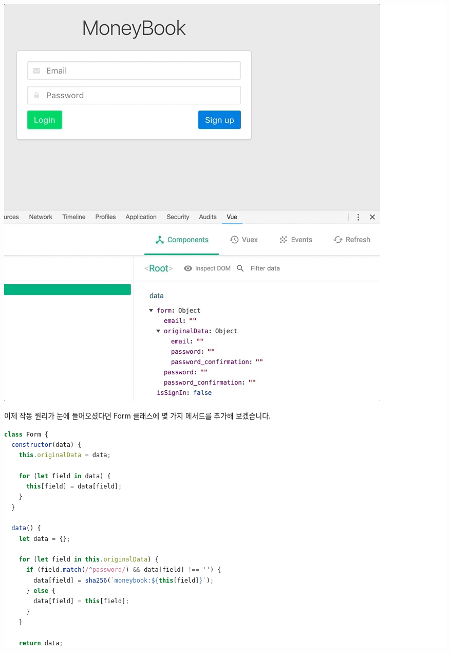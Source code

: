 ![](./2017-04-30-sc2.gif)

이제 작동 원리가 눈에 들어오셨다면 Form 클래스에 몇 가지 메서드를 추가해 보겠습니다.

```javascript
class Form {
  constructor(data) {
    this.originalData = data;

    for (let field in data) {
      this[field] = data[field];
    }
  }

  data() {
    let data = {};

    for (let field in this.originalData) {
      if (field.match(/^password/) && data[field] !== '') {
        data[field] = sha256(`moneybook:${this[field]}`);
      } else {
        data[field] = this[field];
      }
    }

    return data;
```